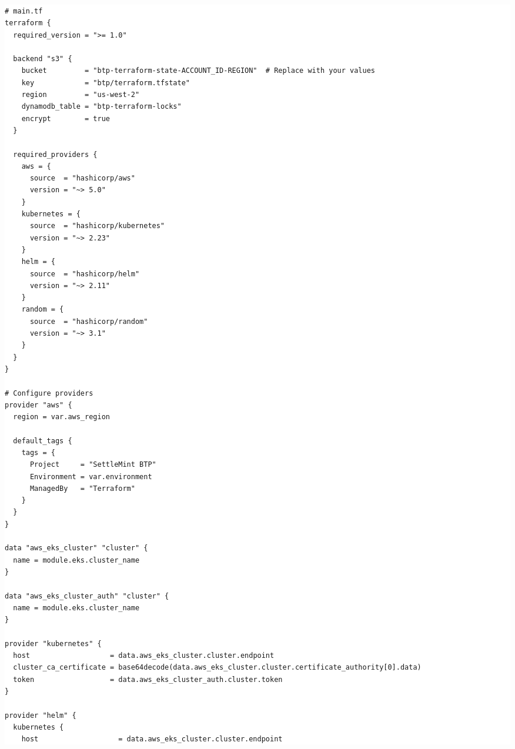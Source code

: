 ```hcl
# main.tf
terraform {
  required_version = ">= 1.0"
  
  backend "s3" {
    bucket         = "btp-terraform-state-ACCOUNT_ID-REGION"  # Replace with your values
    key            = "btp/terraform.tfstate"
    region         = "us-west-2"
    dynamodb_table = "btp-terraform-locks"
    encrypt        = true
  }
  
  required_providers {
    aws = {
      source  = "hashicorp/aws"
      version = "~> 5.0"
    }
    kubernetes = {
      source  = "hashicorp/kubernetes"
      version = "~> 2.23"
    }
    helm = {
      source  = "hashicorp/helm"
      version = "~> 2.11"
    }
    random = {
      source  = "hashicorp/random"
      version = "~> 3.1"
    }
  }
}

# Configure providers
provider "aws" {
  region = var.aws_region
  
  default_tags {
    tags = {
      Project     = "SettleMint BTP"
      Environment = var.environment
      ManagedBy   = "Terraform"
    }
  }
}

data "aws_eks_cluster" "cluster" {
  name = module.eks.cluster_name
}

data "aws_eks_cluster_auth" "cluster" {
  name = module.eks.cluster_name
}

provider "kubernetes" {
  host                   = data.aws_eks_cluster.cluster.endpoint
  cluster_ca_certificate = base64decode(data.aws_eks_cluster.cluster.certificate_authority[0].data)
  token                  = data.aws_eks_cluster_auth.cluster.token
}

provider "helm" {
  kubernetes {
    host                   = data.aws_eks_cluster.cluster.endpoint
```